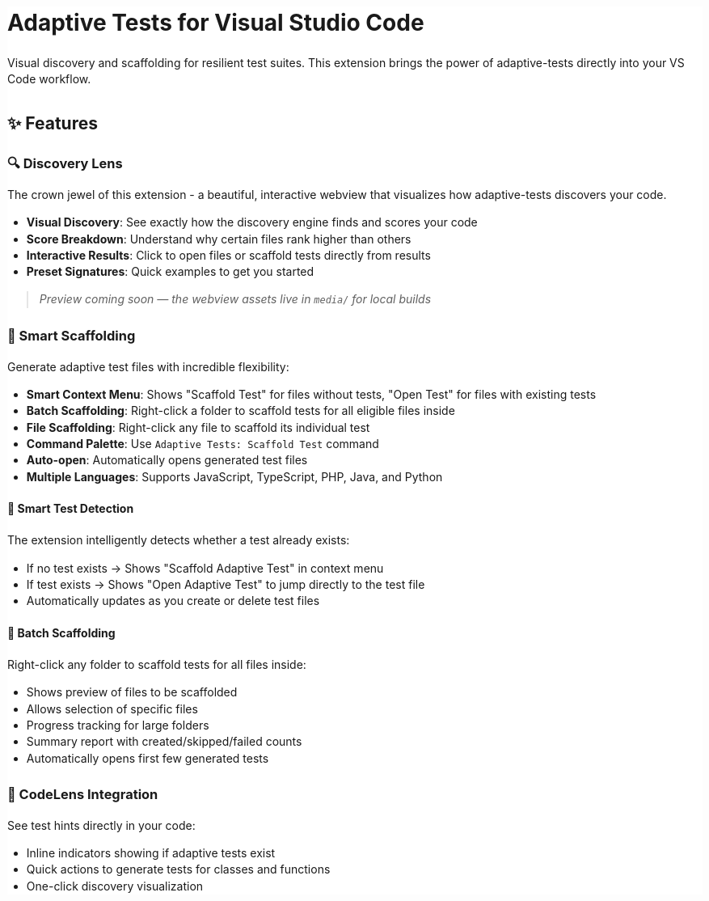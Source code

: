 # Adaptive Tests for Visual Studio Code

Visual discovery and scaffolding for resilient test suites. This extension brings the power of adaptive-tests directly into your VS Code workflow.

## ✨ Features

### 🔍 Discovery Lens

The crown jewel of this extension - a beautiful, interactive webview that visualizes how adaptive-tests discovers your code.

- **Visual Discovery**: See exactly how the discovery engine finds and scores your code
- **Score Breakdown**: Understand why certain files rank higher than others
- **Interactive Results**: Click to open files or scaffold tests directly from results
- **Preset Signatures**: Quick examples to get you started

> _Preview coming soon — the webview assets live in `media/` for local builds_

### 📝 Smart Scaffolding

Generate adaptive test files with incredible flexibility:

- **Smart Context Menu**: Shows "Scaffold Test" for files without tests, "Open Test" for files with existing tests
- **Batch Scaffolding**: Right-click a folder to scaffold tests for all eligible files inside
- **File Scaffolding**: Right-click any file to scaffold its individual test
- **Command Palette**: Use `Adaptive Tests: Scaffold Test` command
- **Auto-open**: Automatically opens generated test files
- **Multiple Languages**: Supports JavaScript, TypeScript, PHP, Java, and Python

#### 🎯 Smart Test Detection

The extension intelligently detects whether a test already exists:

- If no test exists → Shows "Scaffold Adaptive Test" in context menu
- If test exists → Shows "Open Adaptive Test" to jump directly to the test file
- Automatically updates as you create or delete test files

#### 📁 Batch Scaffolding

Right-click any folder to scaffold tests for all files inside:

- Shows preview of files to be scaffolded
- Allows selection of specific files
- Progress tracking for large folders
- Summary report with created/skipped/failed counts
- Automatically opens first few generated tests

### 🎯 CodeLens Integration

See test hints directly in your code:

- Inline indicators showing if adaptive tests exist
- Quick actions to generate tests for classes and functions
- One-click discovery visualization
